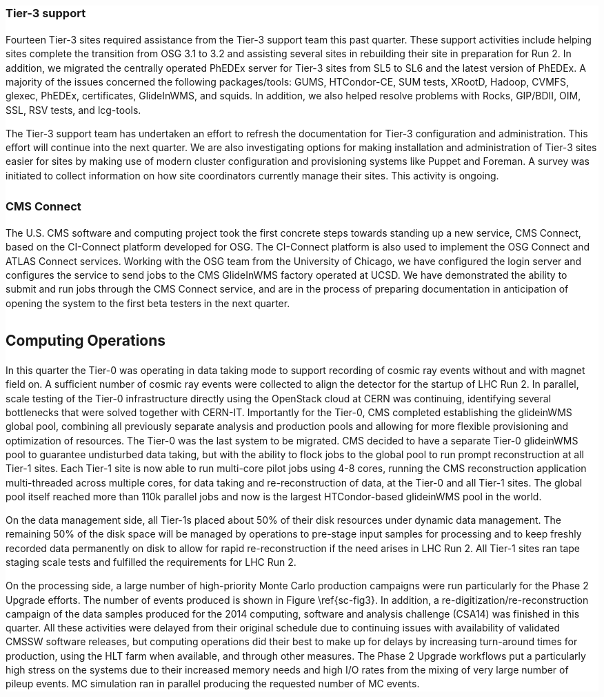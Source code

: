 ### Tier-3 support

Fourteen Tier-3 sites required assistance from the Tier-3 support team this past quarter.  These support activities include helping sites complete the transition from OSG 3.1 to 3.2 and assisting several sites in rebuilding their site in preparation for Run 2.  In addition, we migrated the centrally operated PhEDEx server for Tier-3 sites from SL5 to SL6 and the latest version of PhEDEx.  A majority of the issues concerned the following packages/tools: GUMS, HTCondor-CE, SUM tests, XRootD, Hadoop, CVMFS, glexec, PhEDEx, certificates, GlideInWMS, and squids.  In addition, we also helped resolve problems with Rocks, GIP/BDII, OIM, SSL, RSV tests, and lcg-tools.

The Tier-3 support team has undertaken an effort to refresh the documentation for Tier-3 configuration and administration.  This effort will continue into the next quarter.  We are also investigating options for making installation and administration of Tier-3 sites easier for sites by making use of modern cluster configuration and provisioning systems like Puppet and Foreman.  A survey was initiated to collect information on how site coordinators currently manage their sites.  This activity is ongoing.

### CMS Connect

The U.S. CMS software and computing project took the first concrete steps towards standing up a new service, CMS Connect, based on the CI-Connect platform developed for OSG.  The CI-Connect platform is also used to implement the OSG Connect and ATLAS Connect services.  Working with the OSG team from the University of Chicago, we have configured the login server and configures the service to send jobs to the CMS GlideInWMS factory operated at UCSD.  We have demonstrated the ability to submit and run jobs through the CMS Connect service, and are in the process of preparing documentation in anticipation of opening the system to the first beta testers in the next quarter.

## Computing Operations

In this quarter the Tier-0 was operating in data taking mode to support recording of cosmic ray events without and with magnet field on.  A sufficient number of cosmic ray events were collected to align the detector for the startup of LHC Run 2. In parallel, scale testing of the Tier-0 infrastructure directly using the OpenStack cloud at CERN was continuing, identifying several bottlenecks that were solved together with CERN-IT. Importantly for the Tier-0, CMS completed establishing the glideinWMS global pool, combining all previously separate analysis and production pools and allowing for more flexible provisioning and optimization of resources. The Tier-0 was the last system to be migrated. CMS decided to have a separate Tier-0 glideinWMS pool to guarantee undisturbed data taking, but with the ability to flock jobs to the global pool to run prompt reconstruction at all Tier-1 sites. Each Tier-1 site is now able to run multi-core pilot jobs using 4-8 cores, running the CMS reconstruction application multi-threaded across multiple cores, for data taking and re-reconstruction of data, at the Tier-0 and all Tier-1 sites. The global pool itself reached more than 110k parallel jobs and now is the largest HTCondor-based glideinWMS pool in the world.

On the data management side, all Tier-1s placed about 50% of their disk resources under dynamic data management. The remaining 50% of the disk space will be managed by operations to pre-stage input samples for processing and to keep freshly recorded data permanently on disk to allow for rapid re-reconstruction if the need arises in LHC Run 2. All Tier-1 sites ran tape staging scale tests and fulfilled the requirements for LHC Run 2.

On the processing side, a large number of high-priority Monte Carlo production campaigns were run particularly for the Phase 2 Upgrade efforts. The number of events produced is shown in Figure \ref{sc-fig3}. In addition, a re-digitization/re-reconstruction campaign of the data samples produced for the 2014 computing, software and analysis challenge (CSA14) was finished in this quarter. All these activities were delayed from their original schedule due to continuing issues with availability of validated CMSSW software releases, but computing operations did their best to make up for delays by increasing turn-around times for production, using the HLT farm when available, and through other measures. The Phase 2 Upgrade workflows put a particularly high stress on the systems due to their increased memory needs and high I/O rates from the mixing of very large number of pileup events. MC simulation ran in parallel producing the requested number of MC events.
